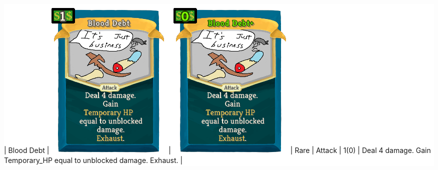 | Blood Debt | ![](small-card-images/BloodDebt.png) | ![](small-card-images/BloodDebtPlus.png) | Rare | Attack | 1(0) | Deal 4 damage. Gain Temporary_HP equal to unblocked damage. Exhaust. |